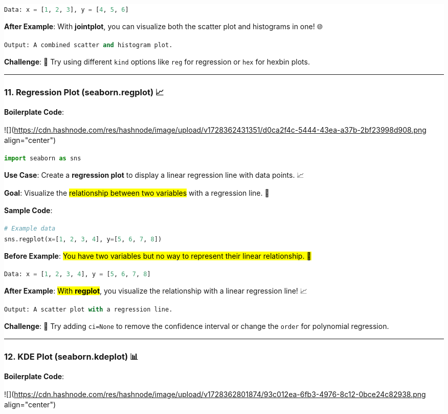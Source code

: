 ```python
Data: x = [1, 2, 3], y = [4, 5, 6]
```

**After Example**: With **jointplot**, you can visualize both the scatter plot and histograms in one! 🌐

```python
Output: A combined scatter and histogram plot.
```

**Challenge**: 🌟 Try using different `kind` options like `reg` for regression or `hex` for hexbin plots.

---

### 11\. **Regression Plot (seaborn.regplot)** 📈

**Boilerplate Code**:

![](https://cdn.hashnode.com/res/hashnode/image/upload/v1728362431351/d0ca2f4c-5444-43ea-a37b-2bf23998d908.png align="center")

```python
import seaborn as sns
```

**Use Case**: Create a **regression plot** to display a linear regression line with data points. 📈

**Goal**: Visualize the <mark>relationship between two variables</mark> with a regression line. 🎯

**Sample Code**:

```python
# Example data
sns.regplot(x=[1, 2, 3, 4], y=[5, 6, 7, 8])
```

**Before Example**: <mark>You have two variables but no way to represent their linear relationship. 🤔</mark>

```python
Data: x = [1, 2, 3, 4], y = [5, 6, 7, 8]
```

**After Example**: <mark>With </mark> **<mark>regplot</mark>**, you visualize the relationship with a linear regression line! 📈

```python
Output: A scatter plot with a regression line.
```

**Challenge**: 🌟 Try adding `ci=None` to remove the confidence interval or change the `order` for polynomial regression.

---

### 12\. **KDE Plot (seaborn.kdeplot)** 📊

**Boilerplate Code**:

![](https://cdn.hashnode.com/res/hashnode/image/upload/v1728362801874/93c012ea-6fb3-4976-8c12-0bce24c82938.png align="center")
